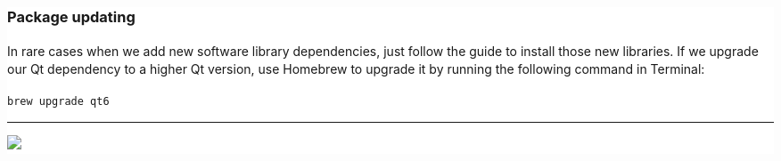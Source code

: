 ### Package updating
In rare cases when we add new software library dependencies, just follow the guide to install those new libraries.
If we upgrade our Qt dependency to a higher Qt version, use Homebrew to upgrade it by running the following command in Terminal:

```
brew upgrade qt6
```
---------------------

[<img src="https://canary.discordapp.com/api/guilds/695809740428673034/widget.png?style=banner2">](https://discord.gg/cQ4gWxN)
